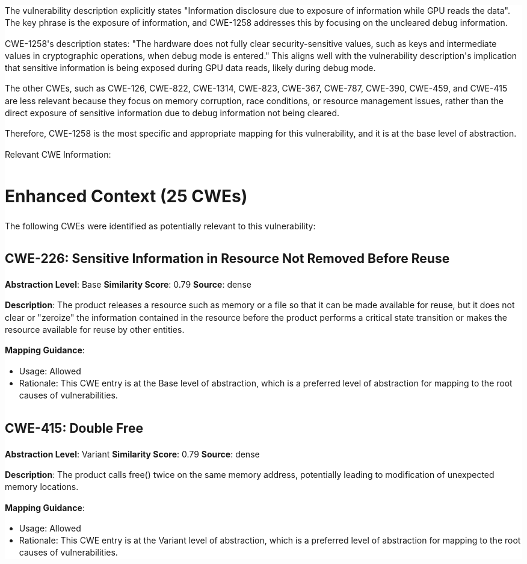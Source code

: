 The vulnerability description explicitly states "Information disclosure due to exposure of information while GPU reads the data". The key phrase is the exposure of information, and CWE-1258 addresses this by focusing on the uncleared debug information.

CWE-1258's description states: "The hardware does not fully clear security-sensitive values, such as keys and intermediate values in cryptographic operations, when debug mode is entered." This aligns well with the vulnerability description's implication that sensitive information is being exposed during GPU data reads, likely during debug mode.

The other CWEs, such as CWE-126, CWE-822, CWE-1314, CWE-823, CWE-367, CWE-787, CWE-390, CWE-459, and CWE-415 are less relevant because they focus on memory corruption, race conditions, or resource management issues, rather than the direct exposure of sensitive information due to debug information not being cleared.

Therefore, CWE-1258 is the most specific and appropriate mapping for this vulnerability, and it is at the base level of abstraction.

Relevant CWE Information:

# Enhanced Context (25 CWEs)
The following CWEs were identified as potentially relevant to this vulnerability:

## CWE-226: Sensitive Information in Resource Not Removed Before Reuse
**Abstraction Level**: Base
**Similarity Score**: 0.79
**Source**: dense

**Description**:
The product releases a resource such as memory or a file so that it can be made available for reuse, but it does not clear or "zeroize" the information contained in the resource before the product performs a critical state transition or makes the resource available for reuse by other entities.

**Mapping Guidance**:
- Usage: Allowed
- Rationale: This CWE entry is at the Base level of abstraction, which is a preferred level of abstraction for mapping to the root causes of vulnerabilities.



## CWE-415: Double Free
**Abstraction Level**: Variant
**Similarity Score**: 0.79
**Source**: dense

**Description**:
The product calls free() twice on the same memory address, potentially leading to modification of unexpected memory locations.

**Mapping Guidance**:
- Usage: Allowed
- Rationale: This CWE entry is at the Variant level of abstraction, which is a preferred level of abstraction for mapping to the root causes of vulnerabilities.
